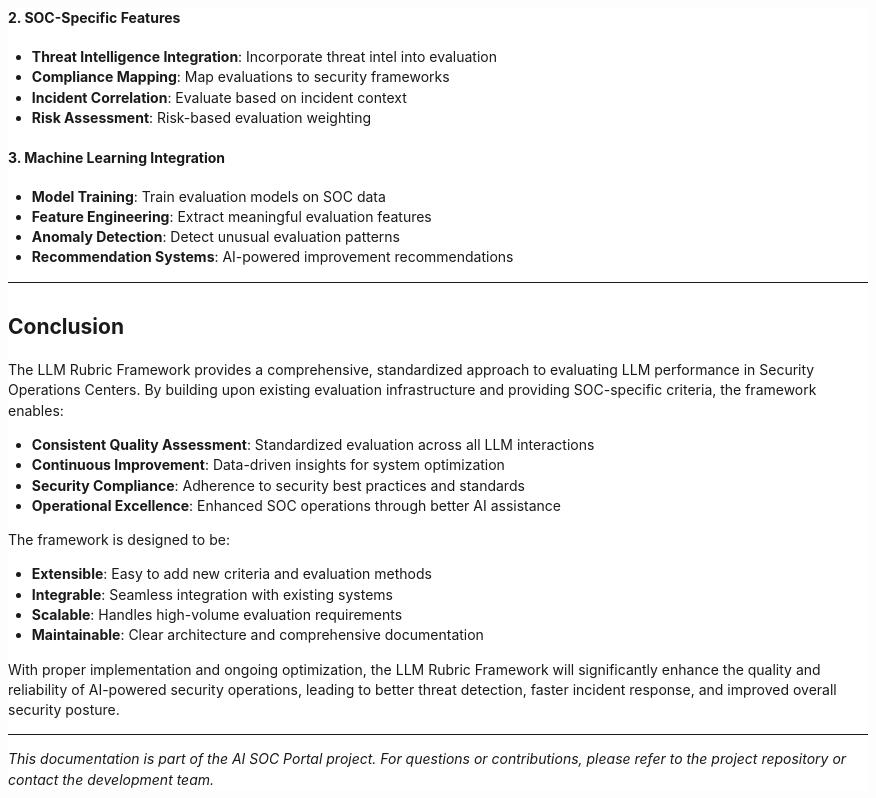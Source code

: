 #### **2. SOC-Specific Features**
- **Threat Intelligence Integration**: Incorporate threat intel into evaluation
- **Compliance Mapping**: Map evaluations to security frameworks
- **Incident Correlation**: Evaluate based on incident context
- **Risk Assessment**: Risk-based evaluation weighting

#### **3. Machine Learning Integration**
- **Model Training**: Train evaluation models on SOC data
- **Feature Engineering**: Extract meaningful evaluation features
- **Anomaly Detection**: Detect unusual evaluation patterns
- **Recommendation Systems**: AI-powered improvement recommendations

---

## Conclusion

The LLM Rubric Framework provides a comprehensive, standardized approach to evaluating LLM performance in Security Operations Centers. By building upon existing evaluation infrastructure and providing SOC-specific criteria, the framework enables:

- **Consistent Quality Assessment**: Standardized evaluation across all LLM interactions
- **Continuous Improvement**: Data-driven insights for system optimization
- **Security Compliance**: Adherence to security best practices and standards
- **Operational Excellence**: Enhanced SOC operations through better AI assistance

The framework is designed to be:
- **Extensible**: Easy to add new criteria and evaluation methods
- **Integrable**: Seamless integration with existing systems
- **Scalable**: Handles high-volume evaluation requirements
- **Maintainable**: Clear architecture and comprehensive documentation

With proper implementation and ongoing optimization, the LLM Rubric Framework will significantly enhance the quality and reliability of AI-powered security operations, leading to better threat detection, faster incident response, and improved overall security posture.

---

*This documentation is part of the AI SOC Portal project. For questions or contributions, please refer to the project repository or contact the development team.*

